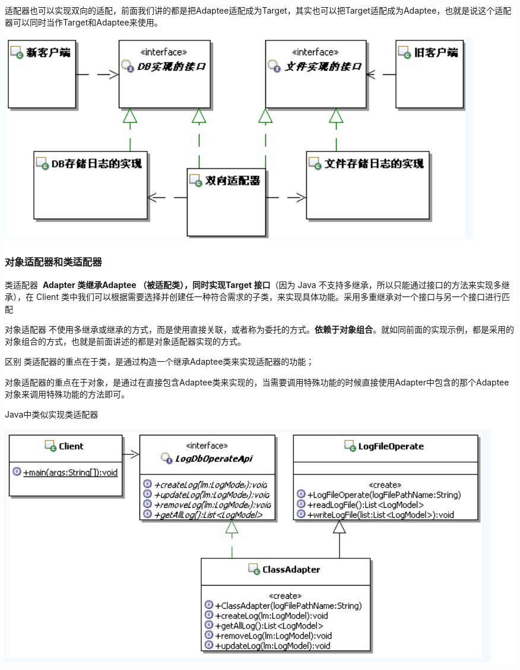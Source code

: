 ​	适配器也可以实现双向的适配，前面我们讲的都是把Adaptee适配成为Target，其实也可以把Target适配成为Adaptee，也就是说这个适配器可以同时当作Target和Adaptee来使用。

![](.\image\java-designpartten\QQ截图20181008222845.png)

### 对象适配器和类适配器

类适配器
​	**Adapter 类继承Adaptee （被适配类），同时实现Target 接口**（因为 Java 不支持多继承，所以只能通过接口的方法来实现多继承），在 Client 类中我们可以根据需要选择并创建任一种符合需求的子类，来实现具体功能。采用多重继承对一个接口与另一个接口进行匹配

对象适配器
​	不使用多继承或继承的方式，而是使用直接关联，或者称为委托的方式。**依赖于对象组合**。就如同前面的实现示例，都是采用的对象组合的方式，也就是前面讲述的都是对象适配器实现的方式。

区别
​	类适配器的重点在于类，是通过构造一个继承Adaptee类来实现适配器的功能； 

​	对象适配器的重点在于对象，是通过在直接包含Adaptee类来实现的，当需要调用特殊功能的时候直接使用Adapter中包含的那个Adaptee对象来调用特殊功能的方法即可。

Java中类似实现类适配器

![](.\image\java-designpartten\QQ截图20181008222905.png)

